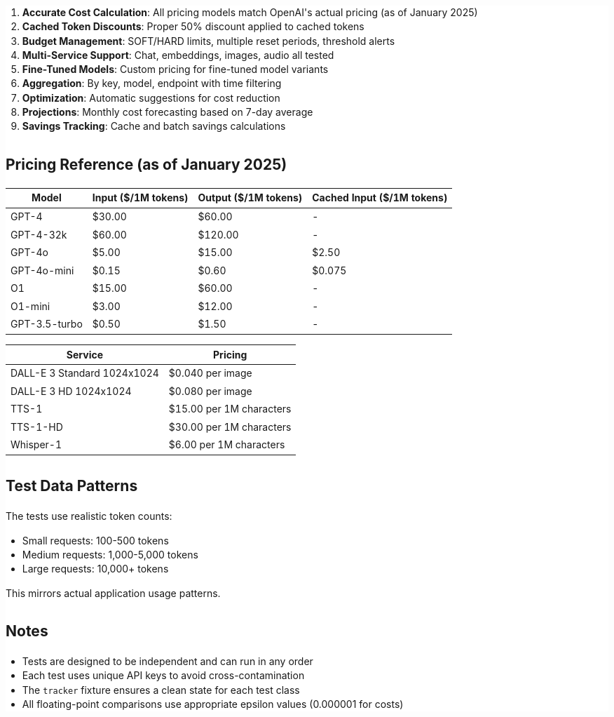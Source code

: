 1. **Accurate Cost Calculation**: All pricing models match OpenAI's actual pricing (as of January 2025)
2. **Cached Token Discounts**: Proper 50% discount applied to cached tokens
3. **Budget Management**: SOFT/HARD limits, multiple reset periods, threshold alerts
4. **Multi-Service Support**: Chat, embeddings, images, audio all tested
5. **Fine-Tuned Models**: Custom pricing for fine-tuned model variants
6. **Aggregation**: By key, model, endpoint with time filtering
7. **Optimization**: Automatic suggestions for cost reduction
8. **Projections**: Monthly cost forecasting based on 7-day average
9. **Savings Tracking**: Cache and batch savings calculations

## Pricing Reference (as of January 2025)

| Model | Input ($/1M tokens) | Output ($/1M tokens) | Cached Input ($/1M tokens) |
|-------|---------------------|----------------------|----------------------------|
| GPT-4 | $30.00 | $60.00 | - |
| GPT-4-32k | $60.00 | $120.00 | - |
| GPT-4o | $5.00 | $15.00 | $2.50 |
| GPT-4o-mini | $0.15 | $0.60 | $0.075 |
| O1 | $15.00 | $60.00 | - |
| O1-mini | $3.00 | $12.00 | - |
| GPT-3.5-turbo | $0.50 | $1.50 | - |

| Service | Pricing |
|---------|---------|
| DALL-E 3 Standard 1024x1024 | $0.040 per image |
| DALL-E 3 HD 1024x1024 | $0.080 per image |
| TTS-1 | $15.00 per 1M characters |
| TTS-1-HD | $30.00 per 1M characters |
| Whisper-1 | $6.00 per 1M characters |

## Test Data Patterns

The tests use realistic token counts:
- Small requests: 100-500 tokens
- Medium requests: 1,000-5,000 tokens
- Large requests: 10,000+ tokens

This mirrors actual application usage patterns.

## Notes

- Tests are designed to be independent and can run in any order
- Each test uses unique API keys to avoid cross-contamination
- The `tracker` fixture ensures a clean state for each test class
- All floating-point comparisons use appropriate epsilon values (0.000001 for costs)
